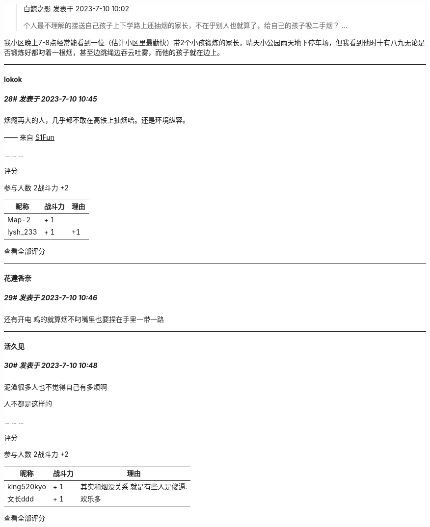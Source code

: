 <blockquote><a href="httphttps://bbs.saraba1st.com/2b/forum.php?mod=redirect&amp;goto=findpost&amp;pid=61613919&amp;ptid=2143773" target="_blank">白鲸之影 发表于 2023-7-10 10:02</a>

个人最不理解的接送自己孩子上下学路上还抽烟的家长，不在乎别人也就算了，给自己的孩子吸二手烟？ ...</blockquote>
我小区晚上7-8点经常能看到一位（估计小区里最勤快）带2个小孩锻炼的家长，晴天小公园雨天地下停车场，但我看到他时十有八九无论是否锻炼好都叼着一根烟，甚至边跳绳边吞云吐雾，而他的孩子就在边上。

*****

####  lokok  
##### 28#       发表于 2023-7-10 10:45

烟瘾再大的人，几乎都不敢在高铁上抽烟哈。还是环境纵容。

—— 来自 [S1Fun](https://s1fun.koalcat.com)

﹍﹍﹍

评分

 参与人数 2战斗力 +2

|昵称|战斗力|理由|
|----|---|---|
| Map-2| + 1||
| lysh_233| + 1|+1|

查看全部评分

*****

####  花達香奈  
##### 29#       发表于 2023-7-10 10:46

还有开电 鸡的就算烟不叼嘴里也要捏在手里一带一路

*****

####  活久见  
##### 30#       发表于 2023-7-10 10:48

泥潭很多人也不觉得自己有多烦啊

人不都是这样的

﹍﹍﹍

评分

 参与人数 2战斗力 +2

|昵称|战斗力|理由|
|----|---|---|
| king520kyo| + 1|其实和烟没关系 就是有些人是傻逼.|
| 文长ddd| + 1|欢乐多|

查看全部评分
